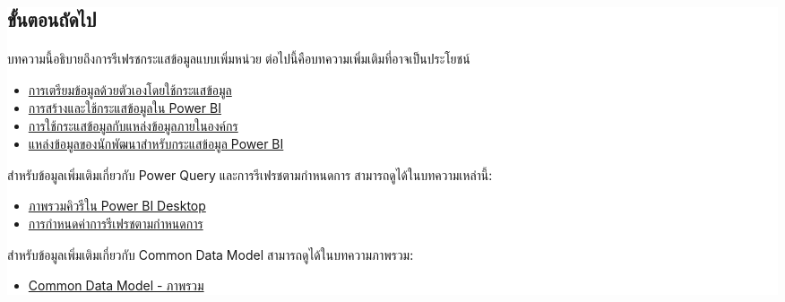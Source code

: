 ## <a name="next-steps"></a>ขั้นตอนถัดไป

บทความนี้อธิบายถึงการรีเฟรชกระแสข้อมูลแบบเพิ่มหน่วย ต่อไปนี้คือบทความเพิ่มเติมที่อาจเป็นประโยชน์


* [การเตรียมข้อมูลด้วยตัวเองโดยใช้กระแสข้อมูล](service-dataflows-overview.md)
* [การสร้างและใช้กระแสข้อมูลใน Power BI](service-dataflows-create-use.md)
* [การใช้กระแสข้อมูลกับแหล่งข้อมูลภายในองค์กร](service-dataflows-on-premises-gateways.md)
* [แหล่งข้อมูลของนักพัฒนาสำหรับกระแสข้อมูล Power BI](service-dataflows-developer-resources.md)

สำหรับข้อมูลเพิ่มเติมเกี่ยวกับ Power Query และการรีเฟรชตามกำหนดการ สามารถดูได้ในบทความเหล่านี้:
* [ภาพรวมคิวรีใน Power BI Desktop](desktop-query-overview.md)
* [การกำหนดค่าการรีเฟรชตามกำหนดการ](../connect-data/refresh-scheduled-refresh.md)

สำหรับข้อมูลเพิ่มเติมเกี่ยวกับ Common Data Model สามารถดูได้ในบทความภาพรวม:
* [Common Data Model - ภาพรวม](https://docs.microsoft.com/powerapps/common-data-model/overview)
